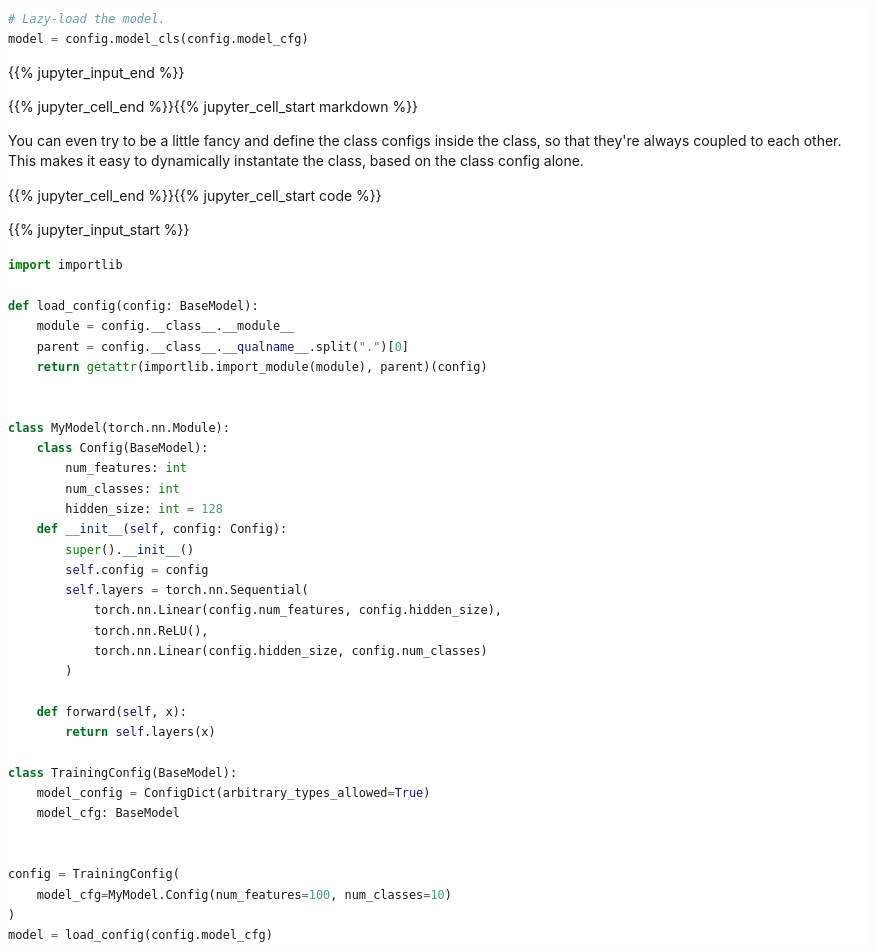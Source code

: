```python
# Lazy-load the model.
model = config.model_cls(config.model_cfg)
```

{{% jupyter_input_end %}}

{{% jupyter_cell_end %}}{{% jupyter_cell_start markdown %}}

You can even try to be a little fancy and define the class configs inside the class, so that they're always coupled to each other. This makes it easy to dynamically instantate the class, based on the class config alone.

{{% jupyter_cell_end %}}{{% jupyter_cell_start code %}}


{{% jupyter_input_start %}}

```python
import importlib

def load_config(config: BaseModel):
    module = config.__class__.__module__
    parent = config.__class__.__qualname__.split(".")[0]
    return getattr(importlib.import_module(module), parent)(config)


class MyModel(torch.nn.Module):
    class Config(BaseModel):
        num_features: int
        num_classes: int
        hidden_size: int = 128
    def __init__(self, config: Config):
        super().__init__()
        self.config = config
        self.layers = torch.nn.Sequential(
            torch.nn.Linear(config.num_features, config.hidden_size),
            torch.nn.ReLU(),
            torch.nn.Linear(config.hidden_size, config.num_classes)
        )
    
    def forward(self, x):
        return self.layers(x)

class TrainingConfig(BaseModel):
    model_config = ConfigDict(arbitrary_types_allowed=True)
    model_cfg: BaseModel


config = TrainingConfig(
    model_cfg=MyModel.Config(num_features=100, num_classes=10)
)
model = load_config(config.model_cfg)
```
